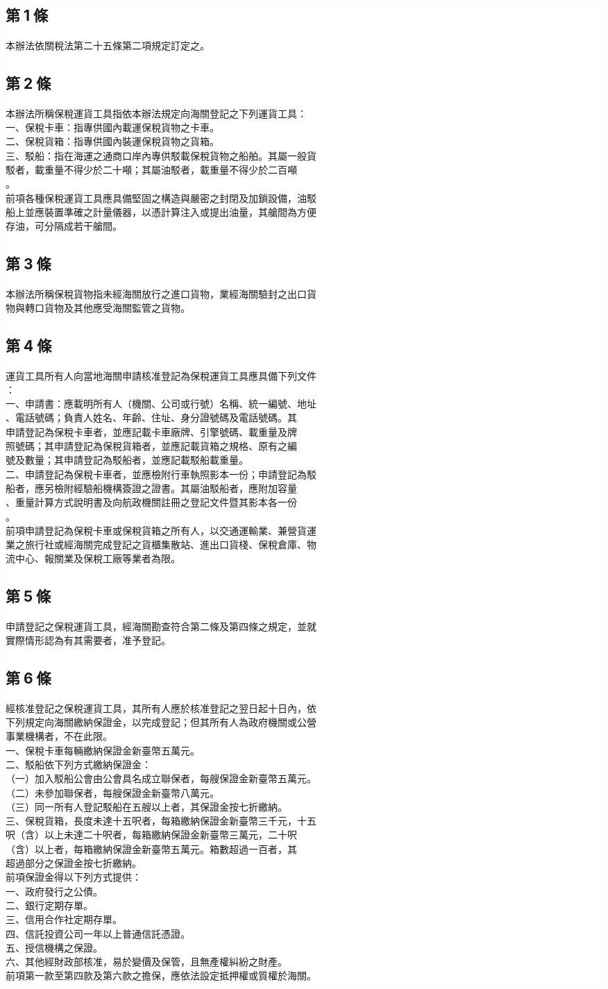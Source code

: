 第 1 條
-------
本辦法依關稅法第二十五條第二項規定訂定之。

第 2 條
-------
本辦法所稱保稅運貨工具指依本辦法規定向海關登記之下列運貨工具：  
一、保稅卡車：指專供國內載運保稅貨物之卡車。  
二、保稅貨箱：指專供國內裝運保稅貨物之貨箱。  
三、駁船：指在海運之通商口岸內專供駁載保稅貨物之船舶。其屬一般貨  
    駁者，載重量不得少於二十噸；其屬油駁者，載重量不得少於二百噸  
    。  
前項各種保稅運貨工具應具備堅固之構造與嚴密之封閉及加鎖設備，油駁  
船上並應裝置準確之計量儀器，以憑計算注入或提出油量，其艙間為方便  
存油，可分隔成若干艙間。

第 3 條
-------
本辦法所稱保稅貨物指未經海關放行之進口貨物，業經海關驗封之出口貨  
物與轉口貨物及其他應受海關監管之貨物。

第 4 條
-------
運貨工具所有人向當地海關申請核准登記為保稅運貨工具應具備下列文件  
：  
一、申請書：應載明所有人（機關、公司或行號）名稱、統一編號、地址  
    、電話號碼；負責人姓名、年齡、住址、身分證號碼及電話號碼。其  
    申請登記為保稅卡車者，並應記載卡車廠牌、引擎號碼、載重量及牌  
    照號碼；其申請登記為保稅貨箱者，並應記載貨箱之規格、原有之編  
    號及數量；其申請登記為駁船者，並應記載駁船載重量。  
二、申請登記為保稅卡車者，並應檢附行車執照影本一份；申請登記為駁  
    船者，應另檢附經驗船機構簽證之證書。其屬油駁船者，應附加容量  
    、重量計算方式說明書及向航政機關註冊之登記文件暨其影本各一份  
    。  
前項申請登記為保稅卡車或保稅貨箱之所有人，以交通運輸業、兼營貨運  
業之旅行社或經海關完成登記之貨櫃集散站、進出口貨棧、保稅倉庫、物  
流中心、報關業及保稅工廠等業者為限。

第 5 條
-------
申請登記之保稅運貨工具，經海關勘查符合第二條及第四條之規定，並就  
實際情形認為有其需要者，准予登記。

第 6 條
-------
經核准登記之保稅運貨工具，其所有人應於核准登記之翌日起十日內，依  
下列規定向海關繳納保證金，以完成登記；但其所有人為政府機關或公營  
事業機構者，不在此限。  
一、保稅卡車每輛繳納保證金新臺幣五萬元。  
二、駁船依下列方式繳納保證金：  
（一）加入駁船公會由公會具名成立聯保者，每艘保證金新臺幣五萬元。  
（二）未參加聯保者，每艘保證金新臺幣八萬元。  
（三）同一所有人登記駁船在五艘以上者，其保證金按七折繳納。  
三、保稅貨箱，長度未達十五呎者，每箱繳納保證金新臺幣三千元，十五  
    呎（含）以上未達二十呎者，每箱繳納保證金新臺幣三萬元，二十呎  
    （含）以上者，每箱繳納保證金新臺幣五萬元。箱數超過一百者，其  
    超過部分之保證金按七折繳納。  
前項保證金得以下列方式提供：  
一、政府發行之公債。  
二、銀行定期存單。  
三、信用合作社定期存單。  
四、信託投資公司一年以上普通信託憑證。  
五、授信機構之保證。  
六、其他經財政部核准，易於變價及保管，且無產權糾紛之財產。  
前項第一款至第四款及第六款之擔保，應依法設定抵押權或質權於海關。